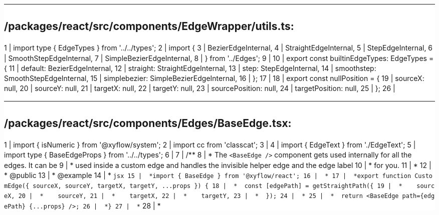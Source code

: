 
--------------------------------------------------------------------------------
/packages/react/src/components/EdgeWrapper/utils.ts:
--------------------------------------------------------------------------------
 1 | import type { EdgeTypes } from '../../types';
 2 | import {
 3 |   BezierEdgeInternal,
 4 |   StraightEdgeInternal,
 5 |   StepEdgeInternal,
 6 |   SmoothStepEdgeInternal,
 7 |   SimpleBezierEdgeInternal,
 8 | } from '../Edges';
 9 | 
10 | export const builtinEdgeTypes: EdgeTypes = {
11 |   default: BezierEdgeInternal,
12 |   straight: StraightEdgeInternal,
13 |   step: StepEdgeInternal,
14 |   smoothstep: SmoothStepEdgeInternal,
15 |   simplebezier: SimpleBezierEdgeInternal,
16 | };
17 | 
18 | export const nullPosition = {
19 |   sourceX: null,
20 |   sourceY: null,
21 |   targetX: null,
22 |   targetY: null,
23 |   sourcePosition: null,
24 |   targetPosition: null,
25 | };
26 | 


--------------------------------------------------------------------------------
/packages/react/src/components/Edges/BaseEdge.tsx:
--------------------------------------------------------------------------------
 1 | import { isNumeric } from '@xyflow/system';
 2 | import cc from 'classcat';
 3 | 
 4 | import { EdgeText } from './EdgeText';
 5 | import type { BaseEdgeProps } from '../../types';
 6 | 
 7 | /**
 8 |  * The `<BaseEdge />` component gets used internally for all the edges. It can be
 9 |  * used inside a custom edge and handles the invisible helper edge and the edge label
10 |  * for you.
11 |  *
12 |  * @public
13 |  * @example
14 |  * ```jsx
15 |  *import { BaseEdge } from '@xyflow/react';
16 |  *
17 |  *export function CustomEdge({ sourceX, sourceY, targetX, targetY, ...props }) {
18 |  *  const [edgePath] = getStraightPath({
19 |  *    sourceX,
20 |  *    sourceY,
21 |  *    targetX,
22 |  *    targetY,
23 |  *  });
24 |  *
25 |  *  return <BaseEdge path={edgePath} {...props} />;
26 |  *}
27 |  *```
28 |  *